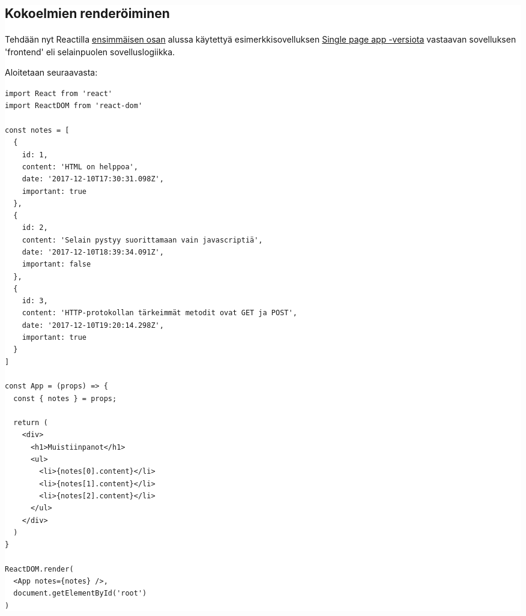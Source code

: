 ## Kokoelmien renderöiminen

Tehdään nyt Reactilla [ensimmäisen osan](/osa1) alussa käytettyä esimerkkisovelluksen [Single page app -versiota](https://fullstack-exampleapp.herokuapp.com/spa) vastaavan sovelluksen 'frontend' eli selainpuolen sovelluslogiikka.

Aloitetaan seuraavasta:

```react
import React from 'react'
import ReactDOM from 'react-dom'

const notes = [
  {
    id: 1,
    content: 'HTML on helppoa',
    date: '2017-12-10T17:30:31.098Z',
    important: true
  },
  {
    id: 2,
    content: 'Selain pystyy suorittamaan vain javascriptiä',
    date: '2017-12-10T18:39:34.091Z',
    important: false
  },
  {
    id: 3,
    content: 'HTTP-protokollan tärkeimmät metodit ovat GET ja POST',
    date: '2017-12-10T19:20:14.298Z',
    important: true
  }
]

const App = (props) => {
  const { notes } = props;

  return (
    <div>
      <h1>Muistiinpanot</h1>
      <ul>
        <li>{notes[0].content}</li>
        <li>{notes[1].content}</li>
        <li>{notes[2].content}</li>
      </ul>
    </div>
  )
}

ReactDOM.render(
  <App notes={notes} />,
  document.getElementById('root')
)
```
